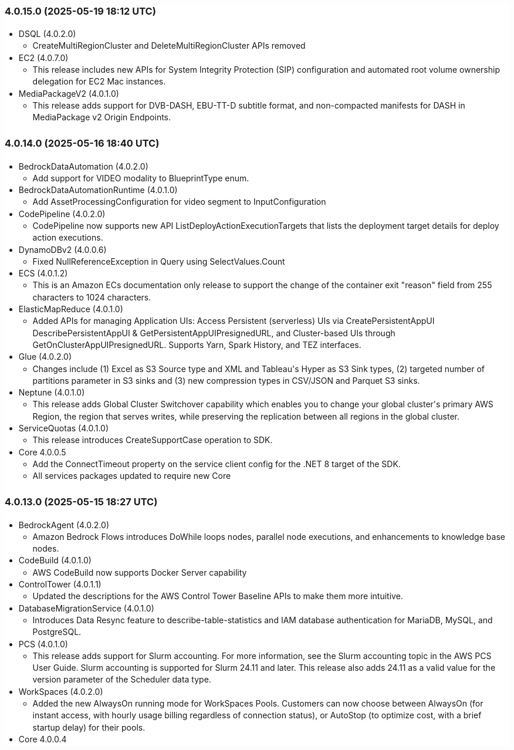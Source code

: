 ### 4.0.15.0 (2025-05-19 18:12 UTC)
* DSQL (4.0.2.0)
	* CreateMultiRegionCluster and DeleteMultiRegionCluster APIs removed
* EC2 (4.0.7.0)
	* This release includes new APIs for System Integrity Protection (SIP) configuration and automated root volume ownership delegation for EC2 Mac instances.
* MediaPackageV2 (4.0.1.0)
	* This release adds support for DVB-DASH, EBU-TT-D subtitle format, and non-compacted manifests for DASH in MediaPackage v2 Origin Endpoints.

### 4.0.14.0 (2025-05-16 18:40 UTC)
* BedrockDataAutomation (4.0.2.0)
	* Add support for VIDEO modality to BlueprintType enum.
* BedrockDataAutomationRuntime (4.0.1.0)
	* Add AssetProcessingConfiguration for video segment to InputConfiguration
* CodePipeline (4.0.2.0)
	* CodePipeline now supports new API ListDeployActionExecutionTargets that lists the deployment target details for deploy action executions.
* DynamoDBv2 (4.0.0.6)
	* Fixed NullReferenceException in Query using SelectValues.Count
* ECS (4.0.1.2)
	* This is an Amazon ECs documentation only release to support the change of the container exit "reason" field from 255 characters to 1024 characters.
* ElasticMapReduce (4.0.1.0)
	* Added APIs for managing Application UIs: Access Persistent (serverless) UIs via CreatePersistentAppUI DescribePersistentAppUI & GetPersistentAppUIPresignedURL, and Cluster-based UIs through GetOnClusterAppUIPresignedURL. Supports Yarn, Spark History, and TEZ interfaces.
* Glue (4.0.2.0)
	* Changes include (1) Excel as S3 Source type and XML and Tableau's Hyper as S3 Sink types, (2) targeted number of partitions parameter in S3 sinks and (3) new compression types in CSV/JSON and Parquet S3 sinks.
* Neptune (4.0.1.0)
	* This release adds Global Cluster Switchover capability which enables you to change your global cluster's primary AWS Region, the region that serves writes, while preserving the replication between all regions in the global cluster.
* ServiceQuotas (4.0.1.0)
	* This release introduces CreateSupportCase operation to SDK.
* Core 4.0.0.5
	* Add the ConnectTimeout property on the service client config for the .NET 8 target of the SDK.
	* All services packages updated to require new Core

### 4.0.13.0 (2025-05-15 18:27 UTC)
* BedrockAgent (4.0.2.0)
	* Amazon Bedrock Flows introduces DoWhile loops nodes, parallel node executions, and enhancements to knowledge base nodes.
* CodeBuild (4.0.1.0)
	* AWS CodeBuild now supports Docker Server capability
* ControlTower (4.0.1.1)
	* Updated the descriptions for the AWS Control Tower Baseline APIs to make them more intuitive.
* DatabaseMigrationService (4.0.1.0)
	* Introduces Data Resync feature to describe-table-statistics and IAM database authentication for MariaDB, MySQL, and PostgreSQL.
* PCS (4.0.1.0)
	* This release adds support for Slurm accounting. For more information, see the Slurm accounting topic in the AWS PCS User Guide. Slurm accounting is supported for Slurm 24.11 and later. This release also adds 24.11 as a valid value for the version parameter of the Scheduler data type.
* WorkSpaces (4.0.2.0)
	* Added the new AlwaysOn running mode for WorkSpaces Pools. Customers can now choose between AlwaysOn (for instant access, with hourly usage billing regardless of connection status), or AutoStop (to optimize cost, with a brief startup delay) for their pools.
* Core 4.0.0.4